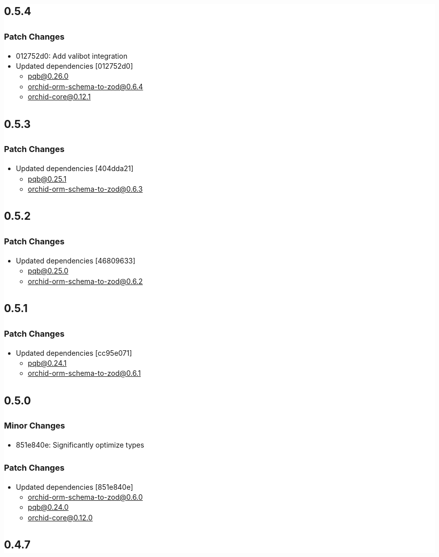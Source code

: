 ## 0.5.4

### Patch Changes

- 012752d0: Add valibot integration
- Updated dependencies [012752d0]
  - pqb@0.26.0
  - orchid-orm-schema-to-zod@0.6.4
  - orchid-core@0.12.1

## 0.5.3

### Patch Changes

- Updated dependencies [404dda21]
  - pqb@0.25.1
  - orchid-orm-schema-to-zod@0.6.3

## 0.5.2

### Patch Changes

- Updated dependencies [46809633]
  - pqb@0.25.0
  - orchid-orm-schema-to-zod@0.6.2

## 0.5.1

### Patch Changes

- Updated dependencies [cc95e071]
  - pqb@0.24.1
  - orchid-orm-schema-to-zod@0.6.1

## 0.5.0

### Minor Changes

- 851e840e: Significantly optimize types

### Patch Changes

- Updated dependencies [851e840e]
  - orchid-orm-schema-to-zod@0.6.0
  - pqb@0.24.0
  - orchid-core@0.12.0

## 0.4.7
